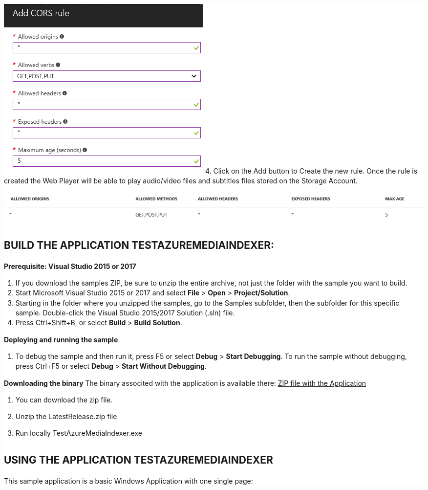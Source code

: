 ![](https://raw.githubusercontent.com/flecoqui/azure/master/Samples/TestAzureMediaIndexer/Docs/cors-2.png)
4. Click on the Add button to Create the new rule. Once the rule is created the Web Player will be able to play audio/video files and subtitles files stored on the Storage Account.</p>
![](https://raw.githubusercontent.com/flecoqui/azure/master/Samples/TestAzureMediaIndexer/Docs/cors-3.png)


## BUILD THE APPLICATION TESTAZUREMEDIAINDEXER:

**Prerequisite: Visual Studio 2015 or 2017**

1. If you download the samples ZIP, be sure to unzip the entire archive, not just the folder with the sample you want to build. 
3. Start Microsoft Visual Studio 2015 or 2017 and select **File** \> **Open** \> **Project/Solution**.
3. Starting in the folder where you unzipped the samples, go to the Samples subfolder, then the subfolder for this specific sample. Double-click the Visual Studio 2015/2017 Solution (.sln) file.
4. Press Ctrl+Shift+B, or select **Build** \> **Build Solution**.

**Deploying and running the sample**
1.  To debug the sample and then run it, press F5 or select **Debug** \> **Start Debugging**. To run the sample without debugging, press Ctrl+F5 or select **Debug** \> **Start Without Debugging**.

**Downloading the binary**
The binary associted with the application is available there:
[ZIP file with the Application](https://github.com/flecoqui/azure/master/Samples/TestAzureMediaIndexer/Releases/Latestrelease.zip)

1. You can download the zip file.</p>
2. Unzip the LatestRelease.zip file</p>
3. Run locally TestAzureMediaIndexer.exe</p>

## USING THE APPLICATION TESTAZUREMEDIAINDEXER
This sample application is a basic Windows Application with one single page:
